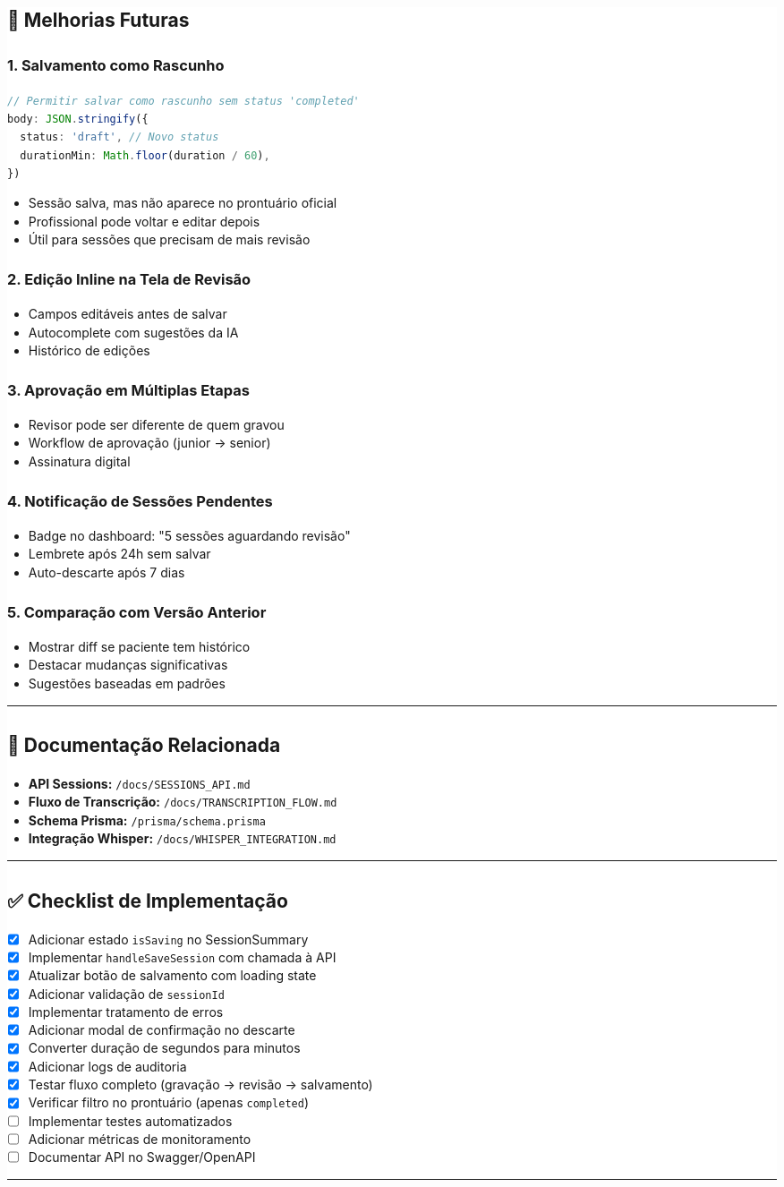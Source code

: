 
## 🔮 Melhorias Futuras

### 1. **Salvamento como Rascunho**
```typescript
// Permitir salvar como rascunho sem status 'completed'
body: JSON.stringify({
  status: 'draft', // Novo status
  durationMin: Math.floor(duration / 60),
})
```
- Sessão salva, mas não aparece no prontuário oficial
- Profissional pode voltar e editar depois
- Útil para sessões que precisam de mais revisão

### 2. **Edição Inline na Tela de Revisão**
- Campos editáveis antes de salvar
- Autocomplete com sugestões da IA
- Histórico de edições

### 3. **Aprovação em Múltiplas Etapas**
- Revisor pode ser diferente de quem gravou
- Workflow de aprovação (junior → senior)
- Assinatura digital

### 4. **Notificação de Sessões Pendentes**
- Badge no dashboard: "5 sessões aguardando revisão"
- Lembrete após 24h sem salvar
- Auto-descarte após 7 dias

### 5. **Comparação com Versão Anterior**
- Mostrar diff se paciente tem histórico
- Destacar mudanças significativas
- Sugestões baseadas em padrões

---

## 📝 Documentação Relacionada

- **API Sessions:** `/docs/SESSIONS_API.md`
- **Fluxo de Transcrição:** `/docs/TRANSCRIPTION_FLOW.md`
- **Schema Prisma:** `/prisma/schema.prisma`
- **Integração Whisper:** `/docs/WHISPER_INTEGRATION.md`

---

## ✅ Checklist de Implementação

- [x] Adicionar estado `isSaving` no SessionSummary
- [x] Implementar `handleSaveSession` com chamada à API
- [x] Atualizar botão de salvamento com loading state
- [x] Adicionar validação de `sessionId`
- [x] Implementar tratamento de erros
- [x] Adicionar modal de confirmação no descarte
- [x] Converter duração de segundos para minutos
- [x] Adicionar logs de auditoria
- [x] Testar fluxo completo (gravação → revisão → salvamento)
- [x] Verificar filtro no prontuário (apenas `completed`)
- [ ] Implementar testes automatizados
- [ ] Adicionar métricas de monitoramento
- [ ] Documentar API no Swagger/OpenAPI

---